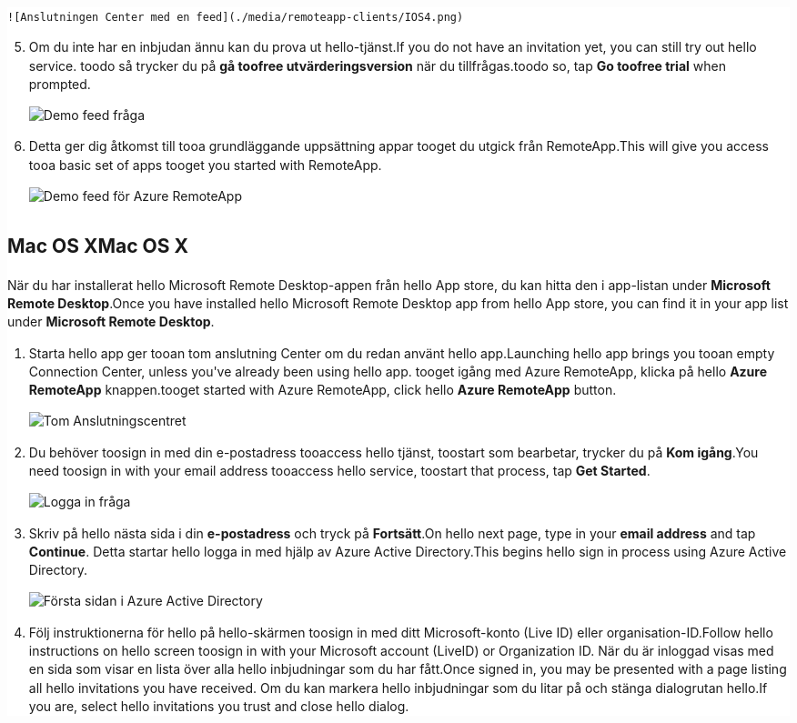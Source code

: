     ![Anslutningen Center med en feed](./media/remoteapp-clients/IOS4.png)
5. <span data-ttu-id="bd748-167">Om du inte har en inbjudan ännu kan du prova ut hello-tjänst.</span><span class="sxs-lookup"><span data-stu-id="bd748-167">If you do not have an invitation yet, you can still try out hello service.</span></span> <span data-ttu-id="bd748-168">toodo så trycker du på **gå toofree utvärderingsversion** när du tillfrågas.</span><span class="sxs-lookup"><span data-stu-id="bd748-168">toodo so, tap **Go toofree trial** when prompted.</span></span>
   
    ![Demo feed fråga](./media/remoteapp-clients/IOS5.png)
6. <span data-ttu-id="bd748-170">Detta ger dig åtkomst till tooa grundläggande uppsättning appar tooget du utgick från RemoteApp.</span><span class="sxs-lookup"><span data-stu-id="bd748-170">This will give you access tooa basic set of apps tooget you started with RemoteApp.</span></span>
   
    ![Demo feed för Azure RemoteApp](./media/remoteapp-clients/IOS6.png)

## <a name="mac-os-x"></a><span data-ttu-id="bd748-172">Mac OS X</span><span class="sxs-lookup"><span data-stu-id="bd748-172">Mac OS X</span></span>
<span data-ttu-id="bd748-173">När du har installerat hello Microsoft Remote Desktop-appen från hello App store, du kan hitta den i app-listan under **Microsoft Remote Desktop**.</span><span class="sxs-lookup"><span data-stu-id="bd748-173">Once you have installed hello Microsoft Remote Desktop app from hello App store, you can find it in your app list under **Microsoft Remote Desktop**.</span></span>

1. <span data-ttu-id="bd748-174">Starta hello app ger tooan tom anslutning Center om du redan använt hello app.</span><span class="sxs-lookup"><span data-stu-id="bd748-174">Launching hello app brings you tooan empty Connection Center, unless you've already been using hello app.</span></span> <span data-ttu-id="bd748-175">tooget igång med Azure RemoteApp, klicka på hello **Azure RemoteApp** knappen.</span><span class="sxs-lookup"><span data-stu-id="bd748-175">tooget started with Azure RemoteApp, click hello **Azure RemoteApp** button.</span></span>
   
    ![Tom Anslutningscentret](./media/remoteapp-clients/Mac1.png)
2. <span data-ttu-id="bd748-177">Du behöver toosign in med din e-postadress tooaccess hello tjänst, toostart som bearbetar, trycker du på **Kom igång**.</span><span class="sxs-lookup"><span data-stu-id="bd748-177">You need toosign in with your email address tooaccess hello service, toostart that process, tap **Get Started**.</span></span>
   
    ![Logga in fråga](./media/remoteapp-clients/Mac2.png)
3. <span data-ttu-id="bd748-179">Skriv på hello nästa sida i din **e-postadress** och tryck på **Fortsätt**.</span><span class="sxs-lookup"><span data-stu-id="bd748-179">On hello next page, type in your **email address** and tap **Continue**.</span></span> <span data-ttu-id="bd748-180">Detta startar hello logga in med hjälp av Azure Active Directory.</span><span class="sxs-lookup"><span data-stu-id="bd748-180">This begins hello sign in process using Azure Active Directory.</span></span>
   
    ![Första sidan i Azure Active Directory](./media/remoteapp-clients/picture2.png)
4. <span data-ttu-id="bd748-182">Följ instruktionerna för hello på hello-skärmen toosign in med ditt Microsoft-konto (Live ID) eller organisation-ID.</span><span class="sxs-lookup"><span data-stu-id="bd748-182">Follow hello instructions on hello screen toosign in with your Microsoft account (LiveID) or Organization ID.</span></span> <span data-ttu-id="bd748-183">När du är inloggad visas med en sida som visar en lista över alla hello inbjudningar som du har fått.</span><span class="sxs-lookup"><span data-stu-id="bd748-183">Once signed in, you may be presented with a page listing all hello invitations you have received.</span></span> <span data-ttu-id="bd748-184">Om du kan markera hello inbjudningar som du litar på och stänga dialogrutan hello.</span><span class="sxs-lookup"><span data-stu-id="bd748-184">If you are, select hello invitations you trust and close hello dialog.</span></span>
   